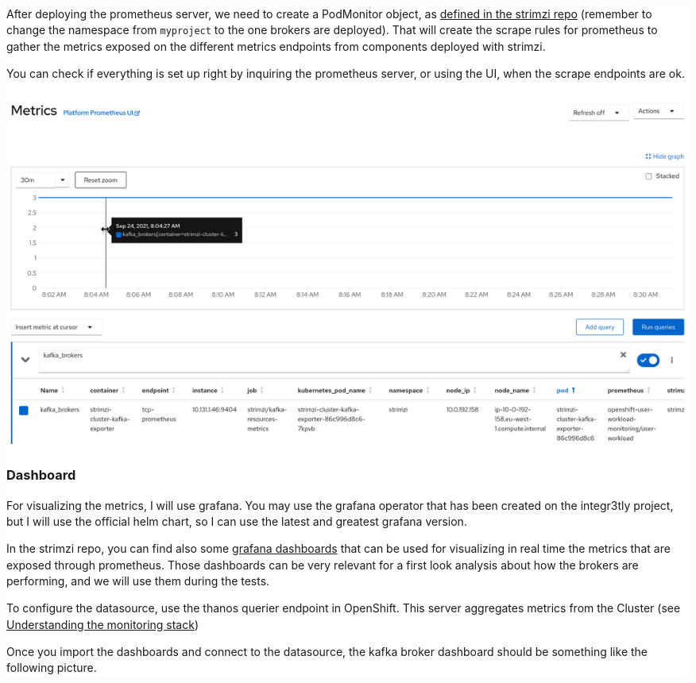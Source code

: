 After deploying the prometheus server, we need to create a PodMonitor object, as [defined in the strimzi repo](https://raw.githubusercontent.com/strimzi/strimzi-kafka-operator/main/examples/metrics/prometheus-install/strimzi-pod-monitor.yaml) (remember to change the namespace from `myproject` to the one brokers are deployed). That will create the scrape rules for prometheus to gather the metrics exposed on the different metrics endpoints from components deployed with strimzi.

You can check if everything is set up right by inquiring the prometheus server, or using the UI, when the scrape endpoints are ok.

![Prometheus UI](images/prometheus-kafka.png)

### Dashboard

For visualizing the metrics, I will use grafana. You may use the grafana operator that has been created on the integr3tly project, but I will use the official helm chart, so I can use the latest and greatest grafana version.

In the strimzi repo, you can find also some [grafana dashboards](https://github.com/strimzi/strimzi-kafka-operator/tree/main/packaging/examples/metrics/grafana-dashboards) that can be used for visualizing in real time the metrics that are exposed through prometheus. Those dashboards can be very relevant for a first look analysis about how the brokers are performing, and we will use them during the tests.

To configure the datasource, use the thanos querier endpoint in OpenShift. This server aggregates metrics from the Cluster (see [Understanding the monitoring stack](https://docs.openshift.com/container-platform/4.8/monitoring/understanding-the-monitoring-stack.html#understanding-the-monitoring-stack_understanding-the-monitoring-stack]))

Once you import the dashboards and connect to the datasource, the kafka broker dashboard should be something like the following picture.
